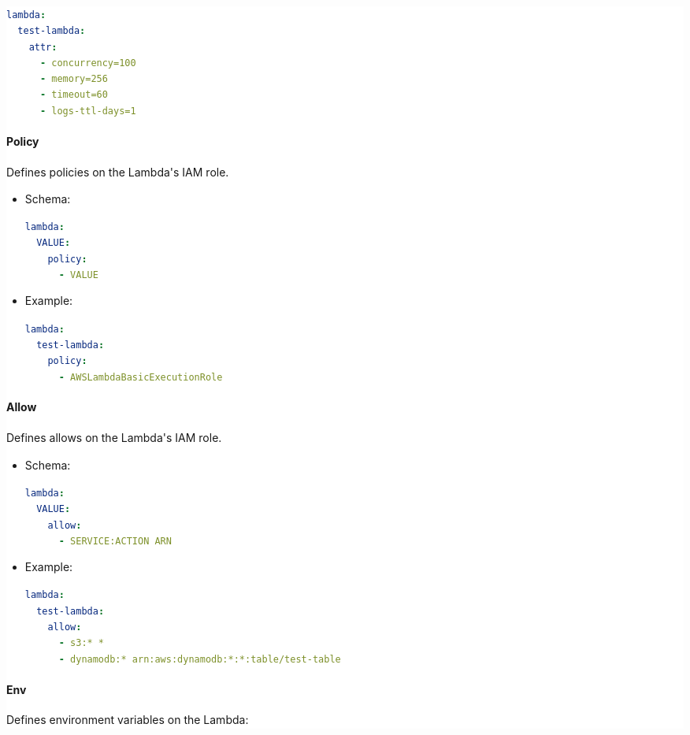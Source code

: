   ```yaml
  lambda:
    test-lambda:
      attr:
        - concurrency=100
        - memory=256
        - timeout=60
        - logs-ttl-days=1
  ```

#### Policy

Defines policies on the Lambda's IAM role.

* Schema:

  ```yaml
  lambda:
    VALUE:
      policy:
        - VALUE
  ```

* Example:

  ```yaml
  lambda:
    test-lambda:
      policy:
        - AWSLambdaBasicExecutionRole
  ```

#### Allow

Defines allows on the Lambda's IAM role.

* Schema:

  ```yaml
  lambda:
    VALUE:
      allow:
        - SERVICE:ACTION ARN
  ```

* Example:

  ```yaml
  lambda:
    test-lambda:
      allow:
        - s3:* *
        - dynamodb:* arn:aws:dynamodb:*:*:table/test-table
  ```

#### Env

Defines environment variables on the Lambda:

